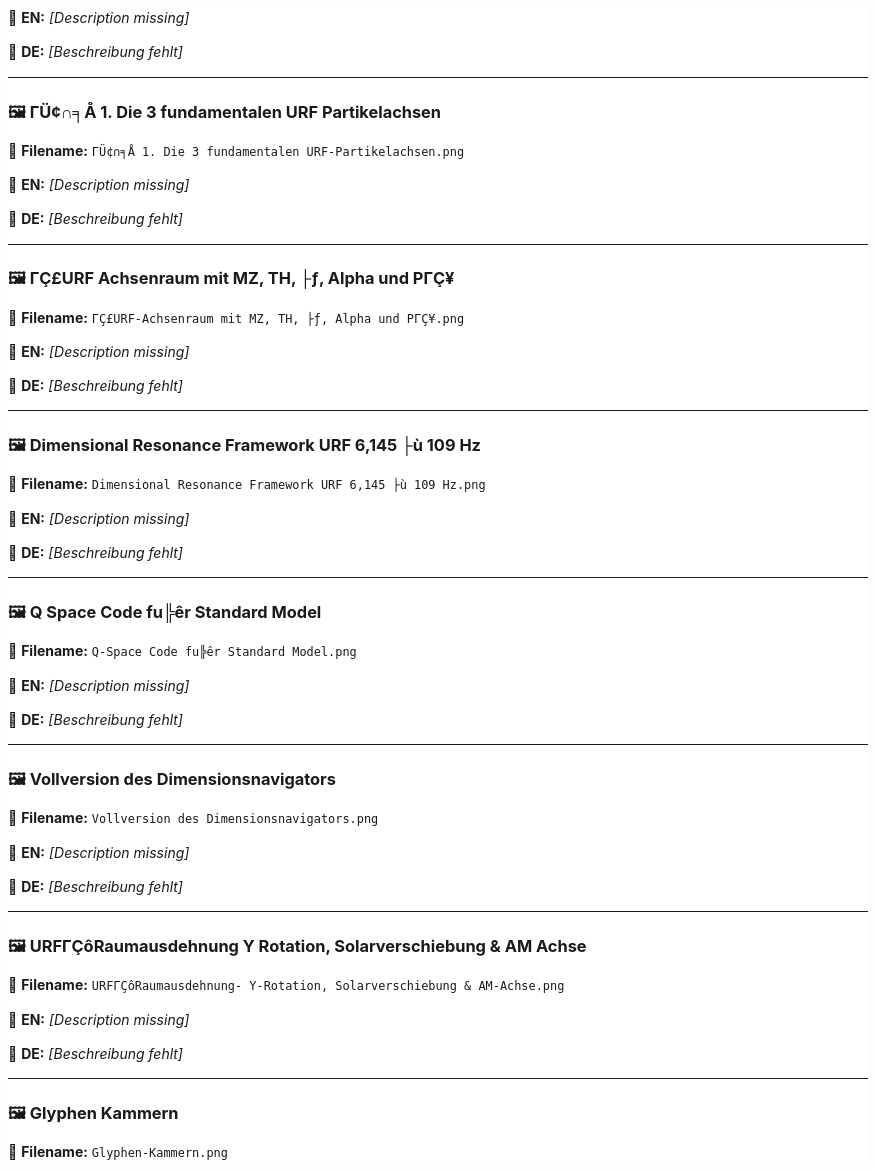 📄 **EN:** _[Description missing]_

📄 **DE:** _[Beschreibung fehlt]_

---
### 🖼️ ΓÜ¢∩╕Å 1. Die 3 fundamentalen URF Partikelachsen
📎 **Filename:** `ΓÜ¢∩╕Å 1. Die 3 fundamentalen URF-Partikelachsen.png`

📄 **EN:** _[Description missing]_

📄 **DE:** _[Beschreibung fehlt]_

---
### 🖼️ ΓÇ£URF Achsenraum mit MZ, TH, ├ƒ, Alpha und PΓÇ¥
📎 **Filename:** `ΓÇ£URF-Achsenraum mit MZ, TH, ├ƒ, Alpha und PΓÇ¥.png`

📄 **EN:** _[Description missing]_

📄 **DE:** _[Beschreibung fehlt]_

---
### 🖼️ Dimensional Resonance Framework URF 6,145 ├ù 109 Hz
📎 **Filename:** `Dimensional Resonance Framework URF 6,145 ├ù 109 Hz.png`

📄 **EN:** _[Description missing]_

📄 **DE:** _[Beschreibung fehlt]_

---
### 🖼️ Q Space Code fu╠êr Standard Model
📎 **Filename:** `Q-Space Code fu╠êr Standard Model.png`

📄 **EN:** _[Description missing]_

📄 **DE:** _[Beschreibung fehlt]_

---
### 🖼️ Vollversion des Dimensionsnavigators
📎 **Filename:** `Vollversion des Dimensionsnavigators.png`

📄 **EN:** _[Description missing]_

📄 **DE:** _[Beschreibung fehlt]_

---
### 🖼️ URFΓÇôRaumausdehnung  Y Rotation, Solarverschiebung & AM Achse
📎 **Filename:** `URFΓÇôRaumausdehnung- Y-Rotation, Solarverschiebung & AM-Achse.png`

📄 **EN:** _[Description missing]_

📄 **DE:** _[Beschreibung fehlt]_

---
### 🖼️ Glyphen Kammern
📎 **Filename:** `Glyphen-Kammern.png`
